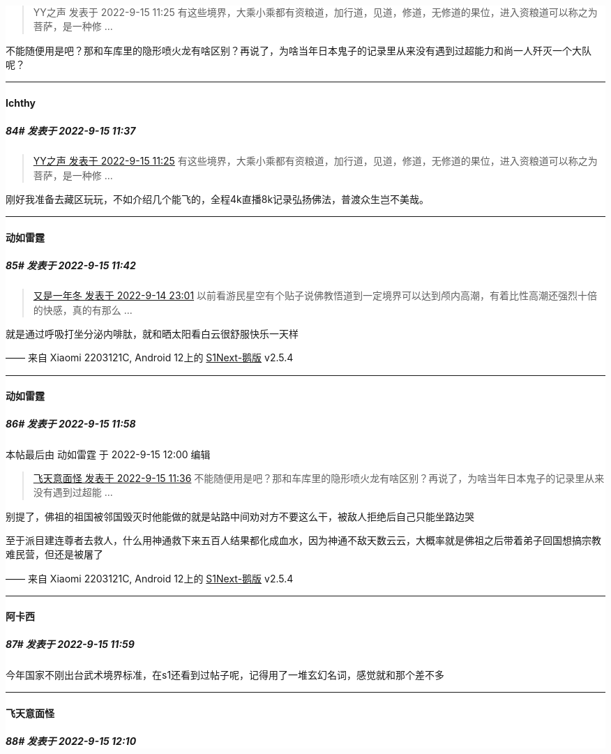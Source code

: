 <blockquote>YY之声 发表于 2022-9-15 11:25
有这些境界，大乘小乘都有资粮道，加行道，见道，修道，无修道的果位，进入资粮道可以称之为菩萨，是一种修 ...</blockquote>
不能随便用是吧？那和车库里的隐形喷火龙有啥区别？再说了，为啥当年日本鬼子的记录里从来没有遇到过超能力和尚一人歼灭一个大队呢？

*****

####  Ichthy  
##### 84#       发表于 2022-9-15 11:37

<blockquote><a href="httphttps://bbs.saraba1st.com/2b/forum.php?mod=redirect&amp;goto=findpost&amp;pid=57494057&amp;ptid=2092849" target="_blank">YY之声 发表于 2022-9-15 11:25</a>
有这些境界，大乘小乘都有资粮道，加行道，见道，修道，无修道的果位，进入资粮道可以称之为菩萨，是一种修 ...</blockquote>
刚好我准备去藏区玩玩，不如介绍几个能飞的，全程4k直播8k记录弘扬佛法，普渡众生岂不美哉。



*****

####  动如雷霆  
##### 85#       发表于 2022-9-15 11:42

<blockquote><a href="httphttps://bbs.saraba1st.com/2b/forum.php?mod=redirect&amp;goto=findpost&amp;pid=57488687&amp;ptid=2092849" target="_blank">又是一年冬 发表于 2022-9-14 23:01</a>
以前看游民星空有个贴子说佛教悟道到一定境界可以达到颅内高潮，有着比性高潮还强烈十倍的快感，真的有那么 ...</blockquote>
就是通过呼吸打坐分泌内啡肽，就和晒太阳看白云很舒服快乐一天样

—— 来自 Xiaomi 2203121C, Android 12上的 [S1Next-鹅版](https://github.com/ykrank/S1-Next/releases) v2.5.4



*****

####  动如雷霆  
##### 86#       发表于 2022-9-15 11:58

 本帖最后由 动如雷霆 于 2022-9-15 12:00 编辑 
<blockquote><a href="httphttps://bbs.saraba1st.com/2b/forum.php?mod=redirect&amp;goto=findpost&amp;pid=57494248&amp;ptid=2092849" target="_blank">飞天意面怪 发表于 2022-9-15 11:36</a>
不能随便用是吧？那和车库里的隐形喷火龙有啥区别？再说了，为啥当年日本鬼子的记录里从来没有遇到过超能 ...</blockquote>
别提了，佛祖的祖国被邻国毁灭时他能做的就是站路中间劝对方不要这么干，被敌人拒绝后自己只能坐路边哭

至于派目建连尊者去救人，什么用神通救下来五百人结果都化成血水，因为神通不敌天数云云，大概率就是佛祖之后带着弟子回国想搞宗教难民营，但还是被屠了

—— 来自 Xiaomi 2203121C, Android 12上的 [S1Next-鹅版](https://github.com/ykrank/S1-Next/releases) v2.5.4

*****

####  阿卡西  
##### 87#       发表于 2022-9-15 11:59

今年国家不刚出台武术境界标准，在s1还看到过帖子呢，记得用了一堆玄幻名词，感觉就和那个差不多



*****

####  飞天意面怪  
##### 88#       发表于 2022-9-15 12:10
